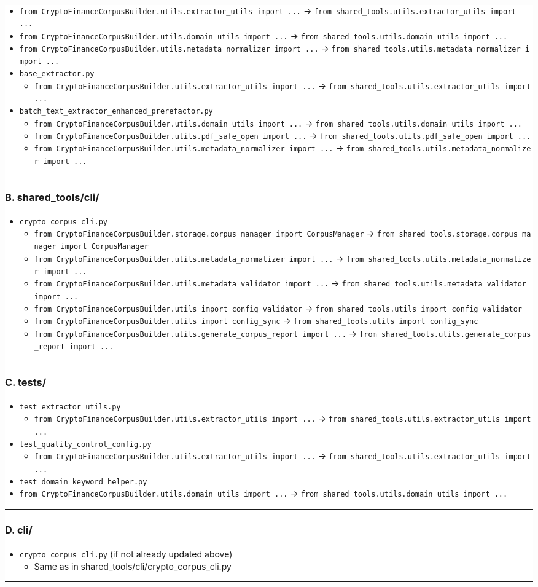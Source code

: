   - `from CryptoFinanceCorpusBuilder.utils.extractor_utils import ...` → `from shared_tools.utils.extractor_utils import ...`
  - `from CryptoFinanceCorpusBuilder.utils.domain_utils import ...` → `from shared_tools.utils.domain_utils import ...`
  - `from CryptoFinanceCorpusBuilder.utils.metadata_normalizer import ...` → `from shared_tools.utils.metadata_normalizer import ...`
- `base_extractor.py`
  - `from CryptoFinanceCorpusBuilder.utils.extractor_utils import ...` → `from shared_tools.utils.extractor_utils import ...`
- `batch_text_extractor_enhanced_prerefactor.py`
  - `from CryptoFinanceCorpusBuilder.utils.domain_utils import ...` → `from shared_tools.utils.domain_utils import ...`
  - `from CryptoFinanceCorpusBuilder.utils.pdf_safe_open import ...` → `from shared_tools.utils.pdf_safe_open import ...`
  - `from CryptoFinanceCorpusBuilder.utils.metadata_normalizer import ...` → `from shared_tools.utils.metadata_normalizer import ...`

---

### **B. shared_tools/cli/**
- `crypto_corpus_cli.py`
  - `from CryptoFinanceCorpusBuilder.storage.corpus_manager import CorpusManager` → `from shared_tools.storage.corpus_manager import CorpusManager`
  - `from CryptoFinanceCorpusBuilder.utils.metadata_normalizer import ...` → `from shared_tools.utils.metadata_normalizer import ...`
  - `from CryptoFinanceCorpusBuilder.utils.metadata_validator import ...` → `from shared_tools.utils.metadata_validator import ...`
  - `from CryptoFinanceCorpusBuilder.utils import config_validator` → `from shared_tools.utils import config_validator`
  - `from CryptoFinanceCorpusBuilder.utils import config_sync` → `from shared_tools.utils import config_sync`
  - `from CryptoFinanceCorpusBuilder.utils.generate_corpus_report import ...` → `from shared_tools.utils.generate_corpus_report import ...`

---

### **C. tests/**
- `test_extractor_utils.py`
  - `from CryptoFinanceCorpusBuilder.utils.extractor_utils import ...` → `from shared_tools.utils.extractor_utils import ...`
- `test_quality_control_config.py`
  - `from CryptoFinanceCorpusBuilder.utils.extractor_utils import ...` → `from shared_tools.utils.extractor_utils import ...`
 - `test_domain_keyword_helper.py`
  - `from CryptoFinanceCorpusBuilder.utils.domain_utils import ...` → `from shared_tools.utils.domain_utils import ...`

---

### **D. cli/**
- `crypto_corpus_cli.py` (if not already updated above)
  - Same as in shared_tools/cli/crypto_corpus_cli.py

---